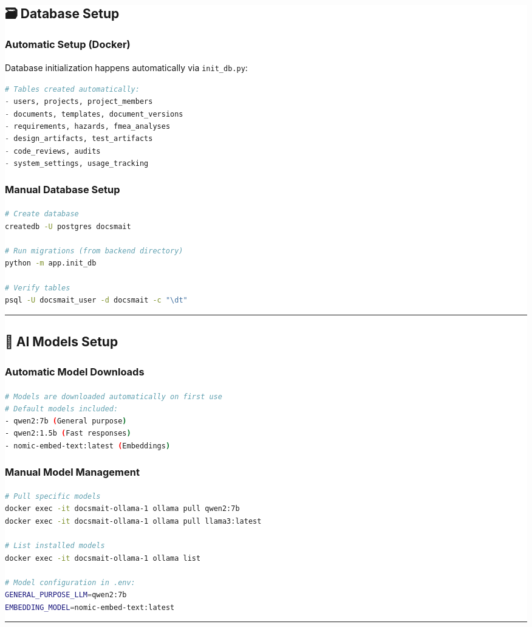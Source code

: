 
## 🗃️ Database Setup

### Automatic Setup (Docker)

Database initialization happens automatically via `init_db.py`:

```python
# Tables created automatically:
- users, projects, project_members
- documents, templates, document_versions
- requirements, hazards, fmea_analyses
- design_artifacts, test_artifacts
- code_reviews, audits
- system_settings, usage_tracking
```

### Manual Database Setup

```bash
# Create database
createdb -U postgres docsmait

# Run migrations (from backend directory)
python -m app.init_db

# Verify tables
psql -U docsmait_user -d docsmait -c "\dt"
```

---

## 🤖 AI Models Setup

### Automatic Model Downloads

```bash
# Models are downloaded automatically on first use
# Default models included:
- qwen2:7b (General purpose)
- qwen2:1.5b (Fast responses) 
- nomic-embed-text:latest (Embeddings)
```

### Manual Model Management

```bash
# Pull specific models
docker exec -it docsmait-ollama-1 ollama pull qwen2:7b
docker exec -it docsmait-ollama-1 ollama pull llama3:latest

# List installed models
docker exec -it docsmait-ollama-1 ollama list

# Model configuration in .env:
GENERAL_PURPOSE_LLM=qwen2:7b
EMBEDDING_MODEL=nomic-embed-text:latest
```

---
